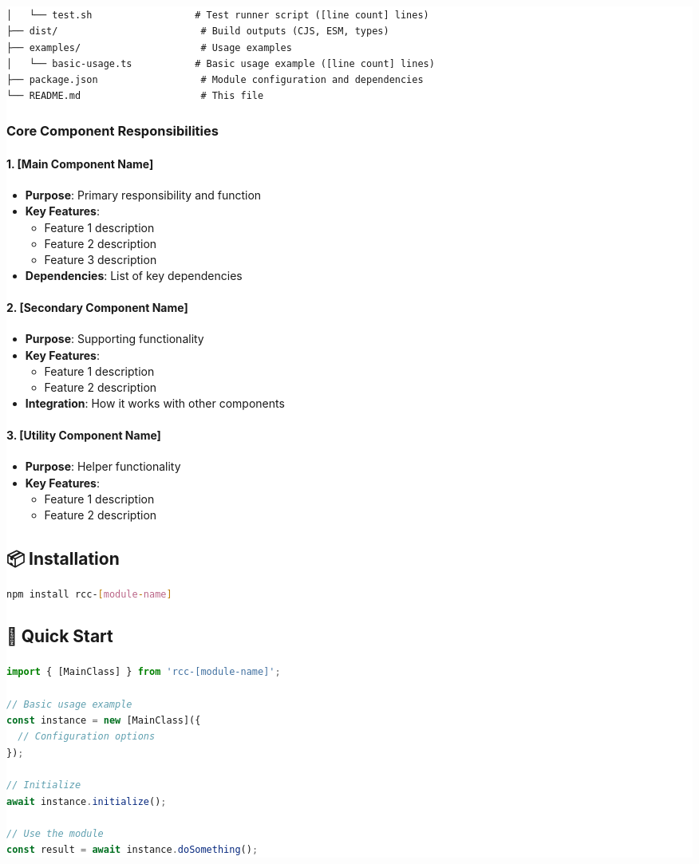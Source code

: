 ```
│   └── test.sh                  # Test runner script ([line count] lines)
├── dist/                         # Build outputs (CJS, ESM, types)
├── examples/                     # Usage examples
│   └── basic-usage.ts           # Basic usage example ([line count] lines)
├── package.json                  # Module configuration and dependencies
└── README.md                     # This file
```

### Core Component Responsibilities

#### 1. [Main Component Name]
- **Purpose**: Primary responsibility and function
- **Key Features**:
  - Feature 1 description
  - Feature 2 description
  - Feature 3 description
- **Dependencies**: List of key dependencies

#### 2. [Secondary Component Name]
- **Purpose**: Supporting functionality
- **Key Features**:
  - Feature 1 description
  - Feature 2 description
- **Integration**: How it works with other components

#### 3. [Utility Component Name]
- **Purpose**: Helper functionality
- **Key Features**:
  - Feature 1 description
  - Feature 2 description

## 📦 Installation

```bash
npm install rcc-[module-name]
```

## 🚀 Quick Start

```typescript
import { [MainClass] } from 'rcc-[module-name]';

// Basic usage example
const instance = new [MainClass]({
  // Configuration options
});

// Initialize
await instance.initialize();

// Use the module
const result = await instance.doSomething();
```
